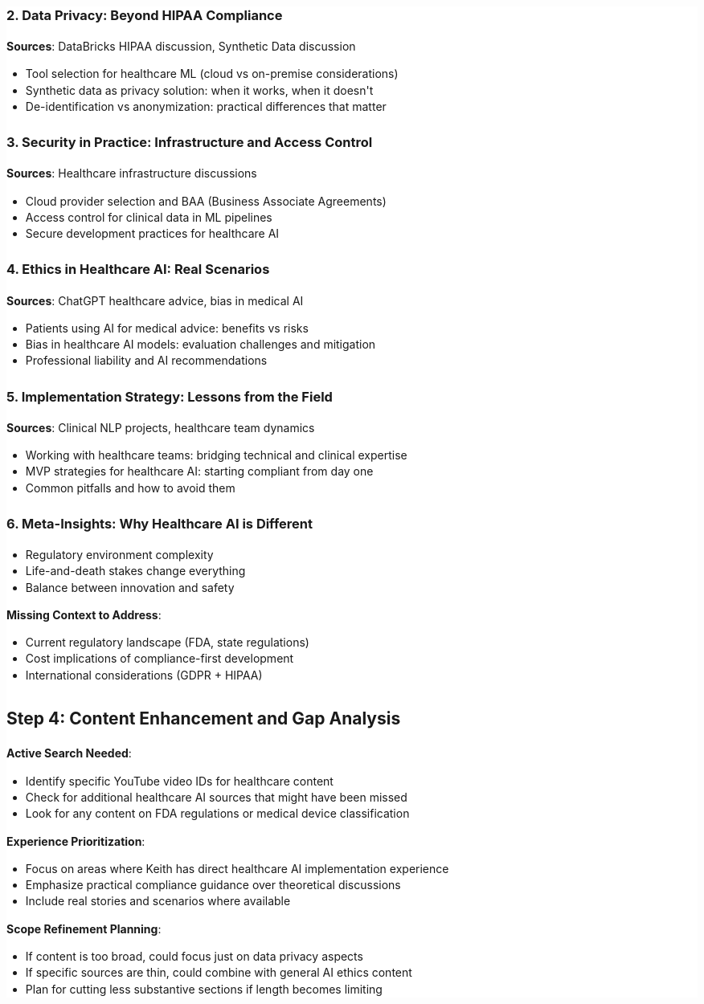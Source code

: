 ### 2. Data Privacy: Beyond HIPAA Compliance
**Sources**: DataBricks HIPAA discussion, Synthetic Data discussion
- Tool selection for healthcare ML (cloud vs on-premise considerations)
- Synthetic data as privacy solution: when it works, when it doesn't
- De-identification vs anonymization: practical differences that matter

### 3. Security in Practice: Infrastructure and Access Control
**Sources**: Healthcare infrastructure discussions
- Cloud provider selection and BAA (Business Associate Agreements)
- Access control for clinical data in ML pipelines
- Secure development practices for healthcare AI

### 4. Ethics in Healthcare AI: Real Scenarios
**Sources**: ChatGPT healthcare advice, bias in medical AI
- Patients using AI for medical advice: benefits vs risks
- Bias in healthcare AI models: evaluation challenges and mitigation
- Professional liability and AI recommendations

### 5. Implementation Strategy: Lessons from the Field
**Sources**: Clinical NLP projects, healthcare team dynamics
- Working with healthcare teams: bridging technical and clinical expertise
- MVP strategies for healthcare AI: starting compliant from day one
- Common pitfalls and how to avoid them

### 6. Meta-Insights: Why Healthcare AI is Different
- Regulatory environment complexity
- Life-and-death stakes change everything
- Balance between innovation and safety

**Missing Context to Address**:
- Current regulatory landscape (FDA, state regulations)
- Cost implications of compliance-first development
- International considerations (GDPR + HIPAA)

## Step 4: Content Enhancement and Gap Analysis

**Active Search Needed**:
- Identify specific YouTube video IDs for healthcare content
- Check for additional healthcare AI sources that might have been missed
- Look for any content on FDA regulations or medical device classification

**Experience Prioritization**:
- Focus on areas where Keith has direct healthcare AI implementation experience
- Emphasize practical compliance guidance over theoretical discussions
- Include real stories and scenarios where available

**Scope Refinement Planning**:
- If content is too broad, could focus just on data privacy aspects
- If specific sources are thin, could combine with general AI ethics content
- Plan for cutting less substantive sections if length becomes limiting
